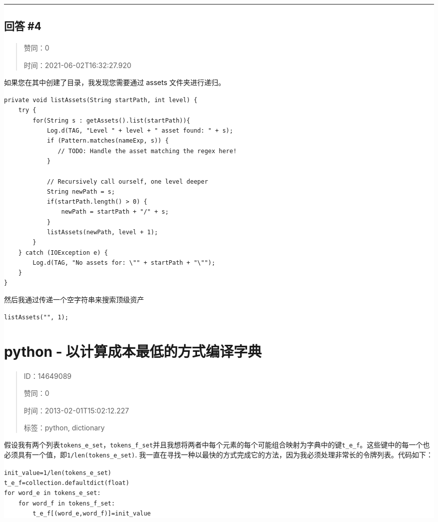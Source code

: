 * * *

## 回答 #4

> 赞同：0
> 
> 时间：2021-06-02T16:32:27.920

如果您在其中创建了目录，我发现您需要通过 assets 文件夹进行递归。

```
private void listAssets(String startPath, int level) {
    try {
        for(String s : getAssets().list(startPath)){
            Log.d(TAG, "Level " + level + " asset found: " + s);
            if (Pattern.matches(nameExp, s)) { 
               // TODO: Handle the asset matching the regex here!
            }    

            // Recursively call ourself, one level deeper
            String newPath = s;
            if(startPath.length() > 0) {
                newPath = startPath + "/" + s;
            }
            listAssets(newPath, level + 1);
        }
    } catch (IOException e) {
        Log.d(TAG, "No assets for: \"" + startPath + "\"");
    }
} 
```

然后我通过传递一个空字符串来搜索顶级资产

```
listAssets("", 1); 
```

# python - 以计算成本最低的方式编译字典

> ID：14649089
> 
> 赞同：0
> 
> 时间：2013-02-01T15:02:12.227
> 
> 标签：python, dictionary

假设我有两个列表`tokens_e_set`，`tokens_f_set`并且我想将两者中每个元素的每个可能组合映射为字典中的键`t_e_f`。这些键中的每一个也必须具有一个值，即`1/len(tokens_e_set)`. 我一直在寻找一种以最快的方式完成它的方法，因为我必须处理非常长的令牌列表。代码如下：

```
init_value=1/len(tokens_e_set)
t_e_f=collection.defaultdict(float)
for word_e in tokens_e_set:
    for word_f in tokens_f_set:
        t_e_f[(word_e,word_f)]=init_value 
```

